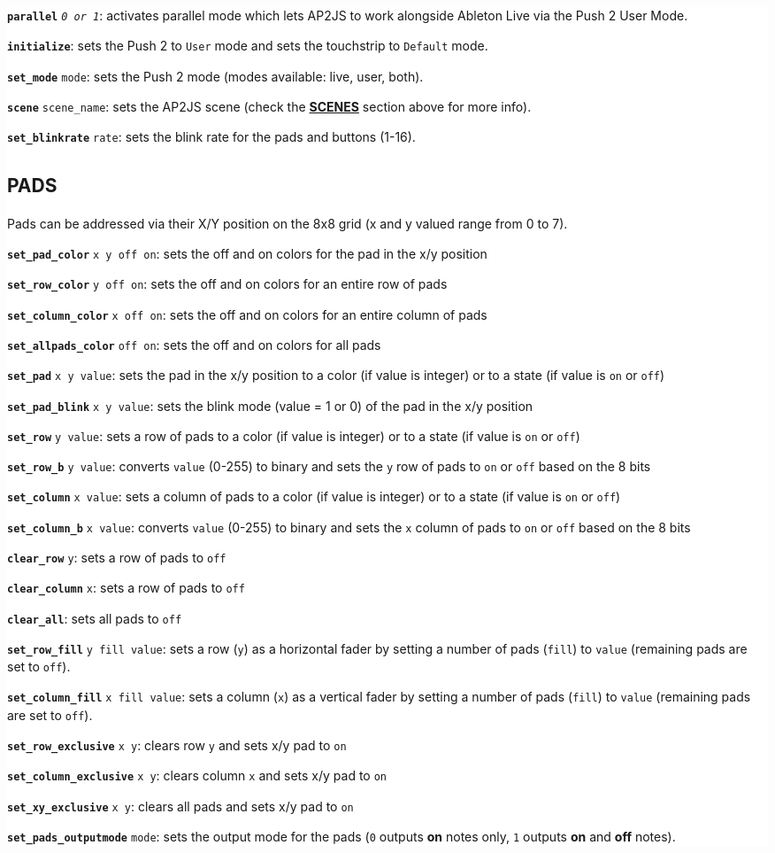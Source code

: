 **`parallel`** *`0 or 1`*:  activates parallel mode which lets AP2JS to work alongside Ableton Live via the Push 2 User Mode.

**`initialize`**: sets the Push 2 to `User` mode and sets the touchstrip to `Default` mode.

**`set_mode`** `mode`: sets the Push 2 mode (modes available: live, user, both).

**`scene`** `scene_name`: sets the AP2JS scene (check the **[SCENES](#scenes)** section above for more info). 

**`set_blinkrate`** `rate`:  sets the blink rate for the pads and buttons (1-16).

## PADS

Pads can be addressed via their X/Y position on the 8x8 grid (x and y valued range from 0 to 7).  

**`set_pad_color`** `x y off on`: sets the off and on colors for the pad in the x/y position  

**`set_row_color`** `y off on`: sets the off  and on colors for an entire row of pads  

**`set_column_color`** `x off on`: sets the off  and on colors for an entire column of pads  

**`set_allpads_color`** `off on`: sets the off  and on colors for all pads  

**`set_pad`** `x y value`: sets the pad in the x/y position to a color (if value is integer) or to a state (if value is `on` or `off`)  

**`set_pad_blink`** `x y value`: sets the blink mode (value = 1 or 0) of the pad in the x/y position

**`set_row`** `y value`: sets a row of pads to a color (if value is integer) or to a state (if value is `on` or `off`)  

**`set_row_b`** `y value`: converts `value` (0-255) to binary and sets the `y` row of pads to `on` or `off` based on the 8 bits 

**`set_column`** `x value`:  sets a column of pads to a color (if value is integer) or to a state (if value is `on` or `off`)

**`set_column_b`** `x value`: converts `value` (0-255) to binary and sets the `x` column of pads to `on` or `off` based on the 8 bits 

**`clear_row`** `y`: sets a row of pads to `off`  

**`clear_column`** `x`:  sets a row of pads to `off`  

**`clear_all`**: sets all pads to `off`  

**`set_row_fill`** `y fill value`: sets a row (`y`) as a horizontal fader by setting a number of pads (`fill`) to  `value` (remaining pads are set to `off`).  

**`set_column_fill`** `x fill value`: sets a column (`x`) as a vertical fader by setting a number of pads (`fill`) to  `value` (remaining pads are set to `off`).  

**`set_row_exclusive`** `x y`: clears row `y` and sets x/y pad to `on` 

**`set_column_exclusive`** `x y`: clears column `x` and sets x/y pad to `on`  

**`set_xy_exclusive`** `x y`: clears all pads and sets x/y pad to `on`

**`set_pads_outputmode`** `mode`:  sets the output mode for the pads (`0` outputs **on** notes only, `1` outputs **on** and **off** notes).
